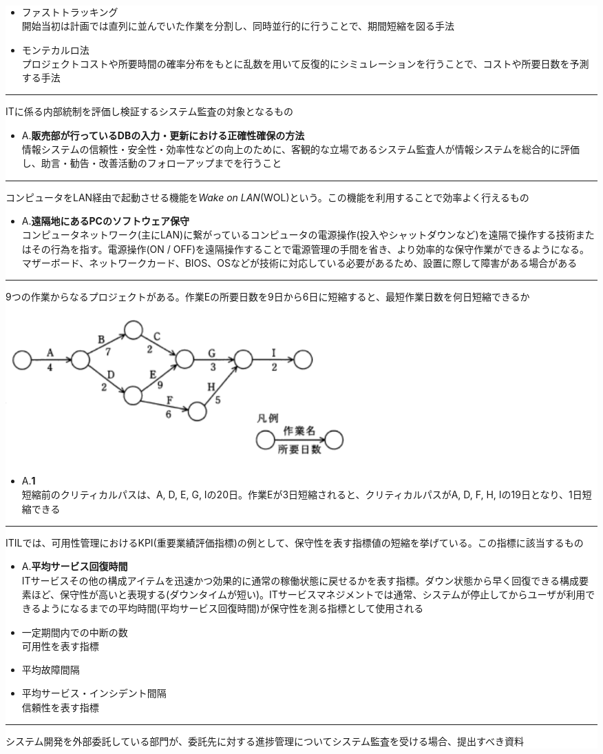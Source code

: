 - ファストトラッキング  
開始当初は計画では直列に並んでいた作業を分割し、同時並行的に行うことで、期間短縮を図る手法

- モンテカルロ法  
プロジェクトコストや所要時間の確率分布をもとに乱数を用いて反復的にシミュレーションを行うことで、コストや所要日数を予測する手法

---
ITに係る内部統制を評価し検証するシステム監査の対象となるもの

- A.**販売部が行っているDBの入力・更新における正確性確保の方法**  
情報システムの信頼性・安全性・効率性などの向上のために、客観的な立場であるシステム監査人が情報システムを総合的に評価し、助言・勧告・改善活動のフォローアップまでを行うこと

---
コンピュータをLAN経由で起動させる機能を*Wake on LAN*(WOL)という。この機能を利用することで効率よく行えるもの

- A.**遠隔地にあるPCのソフトウェア保守**  
コンピュータネットワーク(主にLAN)に繋がっているコンピュータの電源操作(投入やシャットダウンなど)を遠隔で操作する技術またはその行為を指す。電源操作(ON / OFF)を遠隔操作することで電源管理の手間を省き、より効率的な保守作業ができるようになる。マザーボード、ネットワークカード、BIOS、OSなどが技術に対応している必要があるため、設置に際して障害がある場合がある

---
9つの作業からなるプロジェクトがある。作業Eの所要日数を9日から6日に短縮すると、最短作業日数を何日短縮できるか

<img width="500" alt="" src="./images/アローダイアグラム3.png">

- A.**1**  
短縮前のクリティカルパスは、A, D, E, G, Iの20日。作業Eが3日短縮されると、クリティカルパスがA, D, F, H, Iの19日となり、1日短縮できる

---
ITILでは、可用性管理におけるKPI(重要業績評価指標)の例として、保守性を表す指標値の短縮を挙げている。この指標に該当するもの

- A.**平均サービス回復時間**  
ITサービスその他の構成アイテムを迅速かつ効果的に通常の稼働状態に戻せるかを表す指標。ダウン状態から早く回復できる構成要素ほど、保守性が高いと表現する(ダウンタイムが短い)。ITサービスマネジメントでは通常、システムが停止してからユーザが利用できるようになるまでの平均時間(平均サービス回復時間)が保守性を測る指標として使用される

- 一定期間内での中断の数  
可用性を表す指標

- 平均故障間隔
- 平均サービス・インシデント間隔  
信頼性を表す指標

---
システム開発を外部委託している部門が、委託先に対する進捗管理についてシステム監査を受ける場合、提出すべき資料
